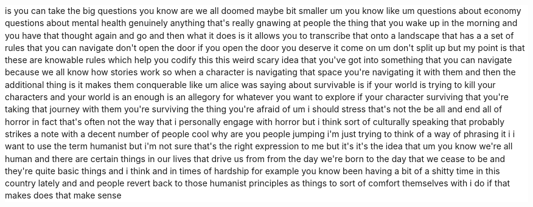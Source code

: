 is you can take the big questions you
know
are we all doomed maybe bit smaller um
you know like
um questions about economy questions
about mental health
genuinely anything that's really gnawing
at people
the thing that you wake up in the
morning and you have that thought again
and go
and then what it does is it allows you
to transcribe that onto a landscape
that has a a set of rules that you can
navigate
don't open the door if you open the door
you deserve it come on
um don't split up but my point is that
these are knowable rules which help you
codify this this weird scary idea that
you've got into something that you can
navigate because we all know how stories
work
so when a character is navigating that
space you're navigating it with them
and then the additional thing is it
makes them conquerable like um alice was
saying about survivable
is if your world is trying to kill your
characters and your world is an enough
is an allegory for whatever you want to
explore
if your character surviving that you're
taking that journey with them you're
surviving the thing you're afraid of
um i should stress that's not the be all
and end all of horror
in fact that's often not the way that i
personally engage with horror but i
think
sort of culturally speaking that
probably strikes a note with a decent
number of people
cool why are you people jumping
i'm just trying to think of a way of
phrasing it i i want to use the term
humanist
but i'm not sure that's the right
expression to me but it's it's
the idea that um you know we're all
human and there are certain things in
our lives
that drive us from from the day we're
born to the day that we cease to be
and they're quite basic things and i
think
and in times of hardship for example you
know been having a bit of a shitty time
in this country lately and
and people revert back to those humanist
principles
as things to sort of comfort themselves
with i
do if that makes does that make sense